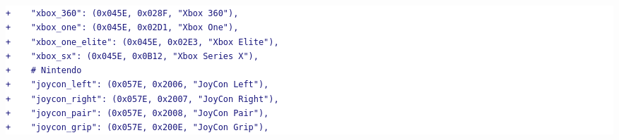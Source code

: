 ```diff
+    "xbox_360": (0x045E, 0x028F, "Xbox 360"),
+    "xbox_one": (0x045E, 0x02D1, "Xbox One"),
+    "xbox_one_elite": (0x045E, 0x02E3, "Xbox Elite"),
+    "xbox_sx": (0x045E, 0x0B12, "Xbox Series X"),
+    # Nintendo
+    "joycon_left": (0x057E, 0x2006, "JoyCon Left"),
+    "joycon_right": (0x057E, 0x2007, "JoyCon Right"),
+    "joycon_pair": (0x057E, 0x2008, "JoyCon Pair"),
+    "joycon_grip": (0x057E, 0x200E, "JoyCon Grip"),
